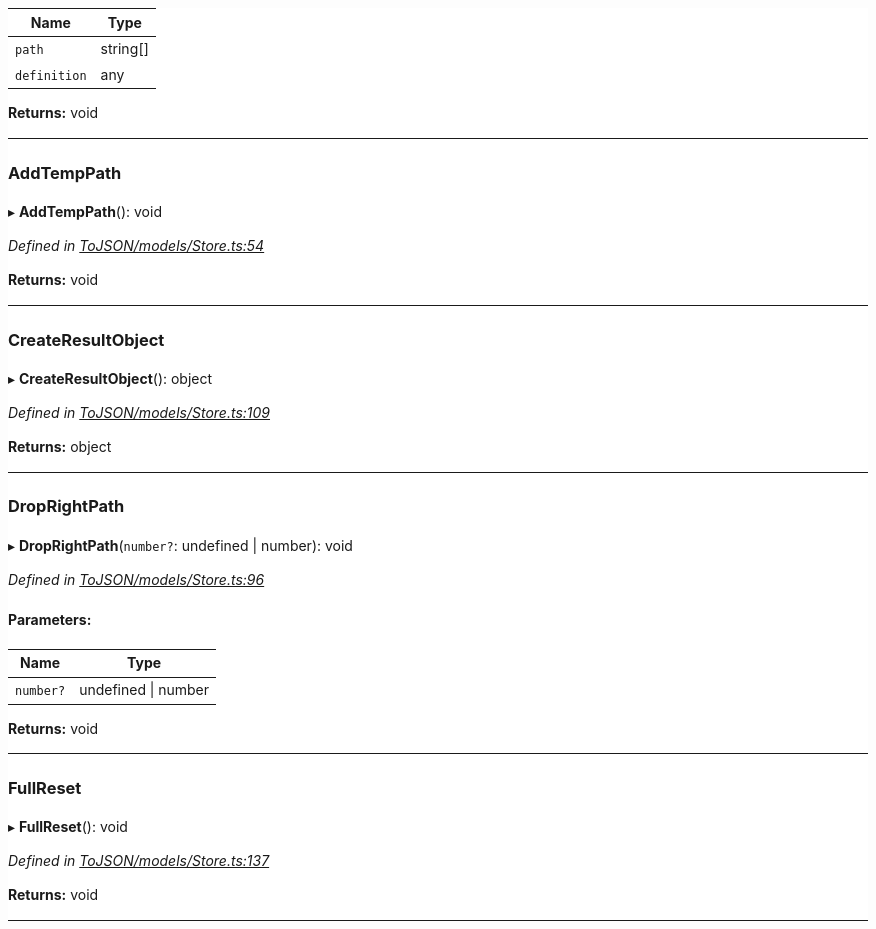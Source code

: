 Name | Type |
------ | ------ |
`path` | string[] |
`definition` | any |

**Returns:** void

___

### AddTempPath

▸ **AddTempPath**(): void

*Defined in [ToJSON/models/Store.ts:54](https://github.com/Jisco/gedcom.js/blob/af9d585/src/ToJSON/models/Store.ts#L54)*

**Returns:** void

___

### CreateResultObject

▸ **CreateResultObject**(): object

*Defined in [ToJSON/models/Store.ts:109](https://github.com/Jisco/gedcom.js/blob/af9d585/src/ToJSON/models/Store.ts#L109)*

**Returns:** object

___

### DropRightPath

▸ **DropRightPath**(`number?`: undefined \| number): void

*Defined in [ToJSON/models/Store.ts:96](https://github.com/Jisco/gedcom.js/blob/af9d585/src/ToJSON/models/Store.ts#L96)*

#### Parameters:

Name | Type |
------ | ------ |
`number?` | undefined \| number |

**Returns:** void

___

### FullReset

▸ **FullReset**(): void

*Defined in [ToJSON/models/Store.ts:137](https://github.com/Jisco/gedcom.js/blob/af9d585/src/ToJSON/models/Store.ts#L137)*

**Returns:** void

___
